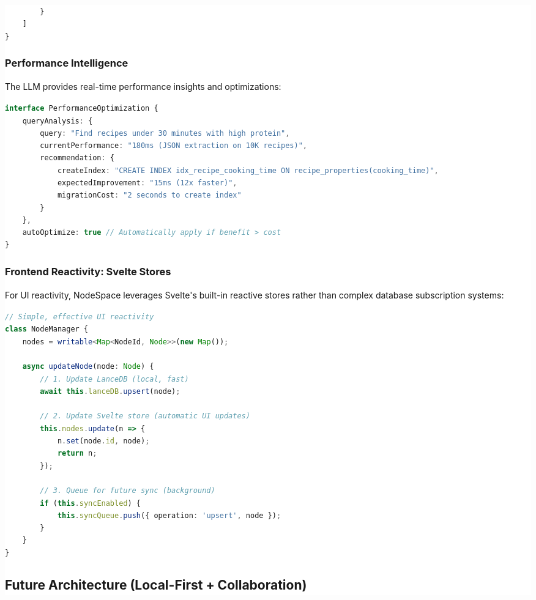 ```typescript
        }
    ]
}
```

### Performance Intelligence

The LLM provides real-time performance insights and optimizations:

```typescript
interface PerformanceOptimization {
    queryAnalysis: {
        query: "Find recipes under 30 minutes with high protein",
        currentPerformance: "180ms (JSON extraction on 10K recipes)",
        recommendation: {
            createIndex: "CREATE INDEX idx_recipe_cooking_time ON recipe_properties(cooking_time)",
            expectedImprovement: "15ms (12x faster)",
            migrationCost: "2 seconds to create index"
        }
    },
    autoOptimize: true // Automatically apply if benefit > cost
}
```

### Frontend Reactivity: Svelte Stores

For UI reactivity, NodeSpace leverages Svelte's built-in reactive stores rather than complex database subscription systems:

```typescript
// Simple, effective UI reactivity
class NodeManager {
    nodes = writable<Map<NodeId, Node>>(new Map());
    
    async updateNode(node: Node) {
        // 1. Update LanceDB (local, fast)
        await this.lanceDB.upsert(node);
        
        // 2. Update Svelte store (automatic UI updates)
        this.nodes.update(n => {
            n.set(node.id, node);
            return n;
        });
        
        // 3. Queue for future sync (background)
        if (this.syncEnabled) {
            this.syncQueue.push({ operation: 'upsert', node });
        }
    }
}
```

## Future Architecture (Local-First + Collaboration)
